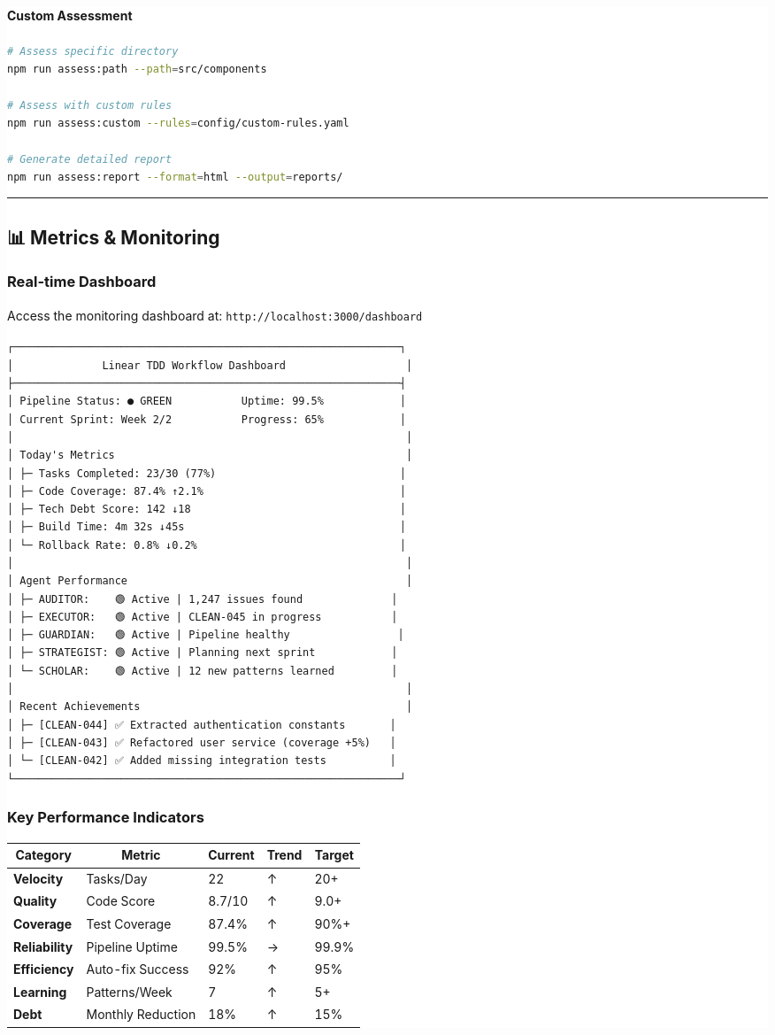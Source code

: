#### Custom Assessment

```bash
# Assess specific directory
npm run assess:path --path=src/components

# Assess with custom rules
npm run assess:custom --rules=config/custom-rules.yaml

# Generate detailed report
npm run assess:report --format=html --output=reports/
```

---

## 📊 Metrics & Monitoring

### Real-time Dashboard

Access the monitoring dashboard at: `http://localhost:3000/dashboard`

```
┌─────────────────────────────────────────────────────────────┐
│              Linear TDD Workflow Dashboard                   │
├─────────────────────────────────────────────────────────────┤
│ Pipeline Status: ● GREEN           Uptime: 99.5%            │
│ Current Sprint: Week 2/2           Progress: 65%            │
│                                                              │
│ Today's Metrics                                              │
│ ├─ Tasks Completed: 23/30 (77%)                             │
│ ├─ Code Coverage: 87.4% ↑2.1%                               │
│ ├─ Tech Debt Score: 142 ↓18                                 │
│ ├─ Build Time: 4m 32s ↓45s                                  │
│ └─ Rollback Rate: 0.8% ↓0.2%                                │
│                                                              │
│ Agent Performance                                            │
│ ├─ AUDITOR:    🟢 Active | 1,247 issues found              │
│ ├─ EXECUTOR:   🟢 Active | CLEAN-045 in progress           │
│ ├─ GUARDIAN:   🟢 Active | Pipeline healthy                 │
│ ├─ STRATEGIST: 🟢 Active | Planning next sprint            │
│ └─ SCHOLAR:    🟢 Active | 12 new patterns learned         │
│                                                              │
│ Recent Achievements                                          │
│ ├─ [CLEAN-044] ✅ Extracted authentication constants       │
│ ├─ [CLEAN-043] ✅ Refactored user service (coverage +5%)   │
│ └─ [CLEAN-042] ✅ Added missing integration tests          │
└─────────────────────────────────────────────────────────────┘
```

### Key Performance Indicators

| Category | Metric | Current | Trend | Target |
|----------|--------|---------|-------|--------|
| **Velocity** | Tasks/Day | 22 | ↑ | 20+ |
| **Quality** | Code Score | 8.7/10 | ↑ | 9.0+ |
| **Coverage** | Test Coverage | 87.4% | ↑ | 90%+ |
| **Reliability** | Pipeline Uptime | 99.5% | → | 99.9% |
| **Efficiency** | Auto-fix Success | 92% | ↑ | 95% |
| **Learning** | Patterns/Week | 7 | ↑ | 5+ |
| **Debt** | Monthly Reduction | 18% | ↑ | 15% |
